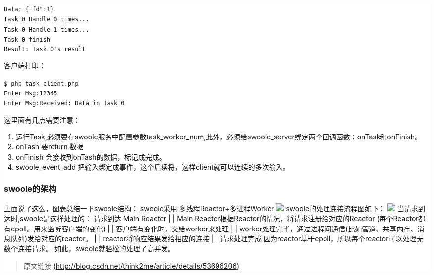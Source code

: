 ```linux
Data: {"fd":1}
Task 0 Handle 0 times...
Task 0 Handle 1 times...
Task 0 finish
Result: Task 0's result
```
客户端打印：
```linux
$ php task_client.php
Enter Msg:12345
Enter Msg:Received: Data in Task 0
```
这里面有几点需要注意： 
1. 运行Task,必须要在swoole服务中配置参数task_worker_num,此外，必须给swoole_server绑定两个回调函数：onTask和onFinish。 
2. onTash 要return 数据 
3. onFinish 会接收到onTash的数据，标记成完成。 
4. swoole_event_add 把输入绑定成事件，这个后续将，这样client就可以连续的多次输入。

### swoole的架构

上面说了这么，图表总结一下swoole结构：
swoole采用 多线程Reactor+多进程Worker
![](https://i.imgur.com/ZlyUXX0.png)
swoole的处理连接流程图如下：
![](https://i.imgur.com/sZOWxJ0.png)
当请求到达时,swoole是这样处理的：
请求到达 Main Reactor 
| 
| 
Main Reactor根据Reactor的情况，将请求注册给对应的Reactor 
(每个Reactor都有epoll。用来监听客户端的变化) 
| 
| 
客户端有变化时，交给worker来处理 
| 
| 
worker处理完毕，通过进程间通信(比如管道、共享内存、消息队列)发给对应的reactor。 
| 
| 
reactor将响应结果发给相应的连接 
| 
| 
请求处理完成
因为reactor基于epoll，所以每个reactor可以处理无数个连接请求。 如此，swoole就轻松的处理了高并发。
> 原文链接 [(http://blog.csdn.net/think2me/article/details/53696206)](http://blog.csdn.net/think2me/article/details/53696206)
        
